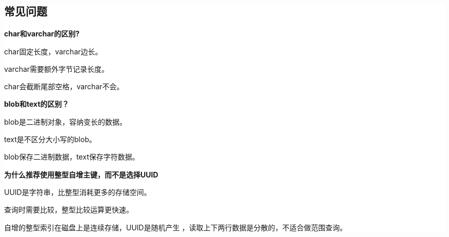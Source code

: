 

## 常见问题

**char和varchar的区别?**

char固定长度，varchar边长。

varchar需要额外字节记录长度。

char会截断尾部空格，varchar不会。



**blob和text的区别？**

blob是二进制对象，容纳变长的数据。

text是不区分大小写的blob。

blob保存二进制数据，text保存字符数据。



**为什么推荐使用整型自增主键，而不是选择UUID**

UUID是字符串，比整型消耗更多的存储空间。

查询时需要比较，整型比较运算更快速。

自增的整型索引在磁盘上是连续存储，UUID是随机产生 ，读取上下两行数据是分散的，不适合做范围查询。